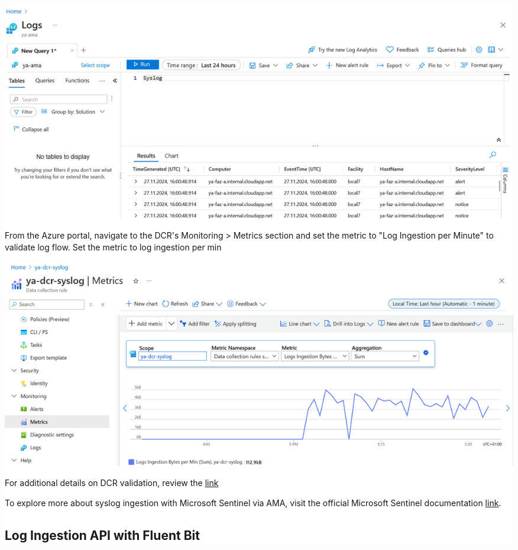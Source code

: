 ![ DataConnector - Validation](images/syslog.png)

From the Azure portal, navigate to the DCR's Monitoring > Metrics section and set the metric to "Log Ingestion per Minute" to validate log flow. Set the metric to log ingestion per min

![ DCR-metrics - Validation](images/DCR-metrics.png)

For additional details on DCR validation, review the [link](https://learn.microsoft.com/en-us/azure/azure-monitor/essentials/data-collection-monitor)

To explore more about syslog  ingestion with Microsoft Sentinel via AMA, visit the official Microsoft Sentinel documentation [link](https://learn.microsoft.com/en-us/azure/sentinel/connect-cef-syslog-ama?tabs=portal).

## Log Ingestion API with Fluent Bit
